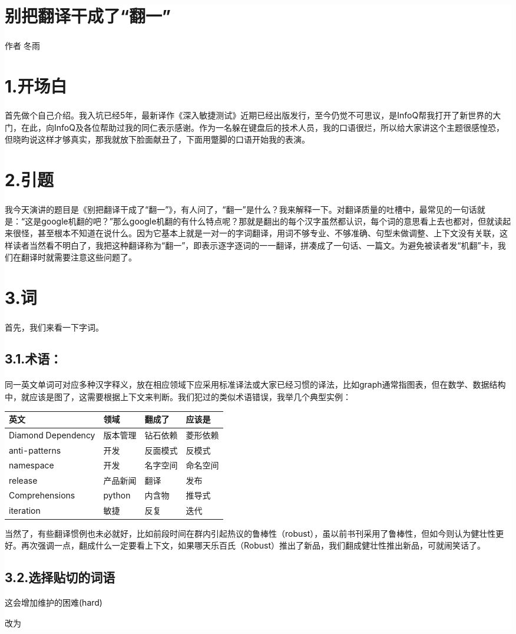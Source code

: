 # 别把翻译干成了“翻一”

 作者 冬雨

# 1.开场白

首先做个自己介绍。我入坑已经5年，最新译作《深入敏捷测试》近期已经出版发行，至今仍觉不可思议，是InfoQ帮我打开了新世界的大门，在此，向InfoQ及各位帮助过我的同仁表示感谢。作为一名躲在键盘后的技术人员，我的口语很烂，所以给大家讲这个主题很感惶恐，但晓昀说这样才够真实，那我就放下脸面献丑了，下面用蹩脚的口语开始我的表演。



# 2.引题

我今天演讲的题目是《别把翻译干成了“翻一”》，有人问了，“翻一”是什么？我来解释一下。对翻译质量的吐槽中，最常见的一句话就是：“这是google机翻的吧？”那么google机翻的有什么特点呢？那就是翻出的每个汉字虽然都认识，每个词的意思看上去也都对，但就读起来很怪，甚至根本不知道在说什么。因为它基本上就是一对一的字词翻译，用词不够专业、不够准确、句型未做调整、上下文没有关联，这样读者当然看不明白了，我把这种翻译称为“翻一”，即表示逐字逐词的一一翻译，拼凑成了一句话、一篇文。为避免被读者发“机翻”卡，我们在翻译时就需要注意这些问题了。



# 3.词

首先，我们来看一下字词。

## 3.1.术语：

同一英文单词可对应多种汉字释义，放在相应领域下应采用标准译法或大家已经习惯的译法，比如graph通常指图表，但在数学、数据结构中，就应该是图了，这需要根据上下文来判断。我们犯过的类似术语错误，我举几个典型实例：

| 英文 | 领域 | 翻成了 | 应该是 |
| :--- | :--- | :--- | :--- |
| Diamond Dependency | 版本管理 | 钻石依赖 | 菱形依赖 |
| anti-patterns | 开发 | 反面模式 | 反模式 |
| namespace | 开发 | 名字空间 | 命名空间 |
| release | 产品新闻 | 翻译 | 发布 |
| Comprehensions | python | 内含物 | 推导式 |
| iteration | 敏捷 | 反复 | 迭代 |



当然了，有些翻译惯例也未必就好，比如前段时间在群内引起热议的鲁棒性（robust），虽以前书刊采用了鲁棒性，但如今则认为健壮性更好。再次强调一点，翻成什么一定要看上下文，如果哪天乐百氏（Robust）推出了新品，我们翻成健壮性推出新品，可就闹笑话了。

## 3.2.选择贴切的词语

这会增加维护的困难\(hard\)

改为
